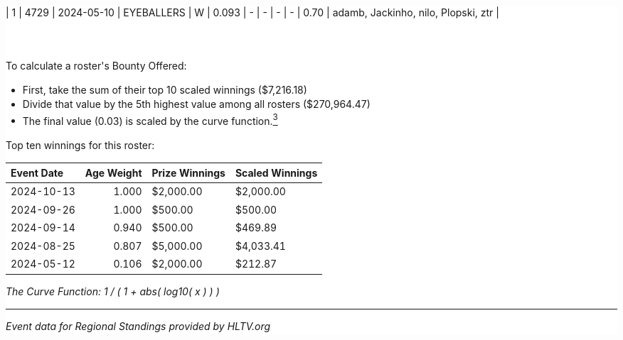 |            1 |     4729 | 2024-05-10 | EYEBALLERS        | W   | 0.093      | -            | -                | -                | -         |     0.70 | adamb, Jackinho, nilo, Plopski, ztr   |

<br />
<span id="table2"></span><br />
To calculate a roster's Bounty Offered:<br />

- First, take the sum of their top 10 scaled winnings ($7,216.18)
- Divide that value by the 5th highest value among all rosters ($270,964.47)
- The final value (0.03) is scaled by the curve function.[<sup>3</sup>](#curveFunction)

Top ten winnings for this roster:<br />

| Event Date | Age Weight | Prize Winnings | Scaled Winnings |
| :- | -: | :- | :- |
| 2024-10-13 |      1.000 | $2,000.00      | $2,000.00       |
| 2024-09-26 |      1.000 | $500.00        | $500.00         |
| 2024-09-14 |      0.940 | $500.00        | $469.89         |
| 2024-08-25 |      0.807 | $5,000.00      | $4,033.41       |
| 2024-05-12 |      0.106 | $2,000.00      | $212.87         |


<span id="curveFunction"></span>_The Curve Function: 1 / ( 1 + abs( log10( x ) ) )_<br />

---
_Event data for Regional Standings provided by HLTV.org_<br />
